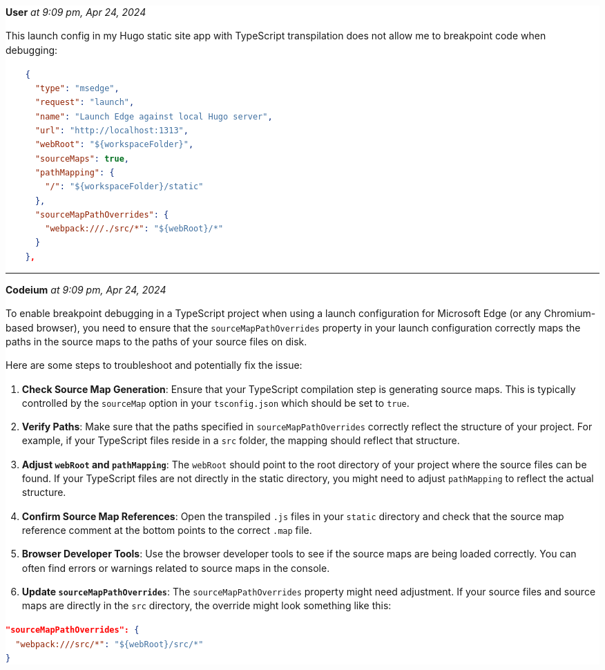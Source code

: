 
**User** _at 9:09 pm, Apr 24, 2024_

This launch config in my Hugo static site app with TypeScript transpilation does not allow me to breakpoint code when debugging:

```json
    {
      "type": "msedge",
      "request": "launch",
      "name": "Launch Edge against local Hugo server",
      "url": "http://localhost:1313",
      "webRoot": "${workspaceFolder}",
      "sourceMaps": true,
      "pathMapping": {
        "/": "${workspaceFolder}/static"
      },
      "sourceMapPathOverrides": {
        "webpack:///./src/*": "${webRoot}/*"
      }
    },
```

---

**Codeium** _at 9:09 pm, Apr 24, 2024_

To enable breakpoint debugging in a TypeScript project when using a launch configuration for Microsoft Edge (or any Chromium-based browser), you need to ensure that the `sourceMapPathOverrides` property in your launch configuration correctly maps the paths in the source maps to the paths of your source files on disk.

Here are some steps to troubleshoot and potentially fix the issue:

1. **Check Source Map Generation**: Ensure that your TypeScript compilation step is generating source maps. This is typically controlled by the `sourceMap` option in your `tsconfig.json` which should be set to `true`.

2. **Verify Paths**: Make sure that the paths specified in `sourceMapPathOverrides` correctly reflect the structure of your project. For example, if your TypeScript files reside in a `src` folder, the mapping should reflect that structure.

3. **Adjust `webRoot` and `pathMapping`**: The `webRoot` should point to the root directory of your project where the source files can be found. If your TypeScript files are not directly in the static directory, you might need to adjust `pathMapping` to reflect the actual structure.

4. **Confirm Source Map References**: Open the transpiled `.js` files in your `static` directory and check that the source map reference comment at the bottom points to the correct `.map` file.

5. **Browser Developer Tools**: Use the browser developer tools to see if the source maps are being loaded correctly. You can often find errors or warnings related to source maps in the console.

6. **Update `sourceMapPathOverrides`**: The `sourceMapPathOverrides` property might need adjustment. If your source files and source maps are directly in the `src` directory, the override might look something like this:

```json
"sourceMapPathOverrides": {
  "webpack:///src/*": "${webRoot}/src/*"
}
```
